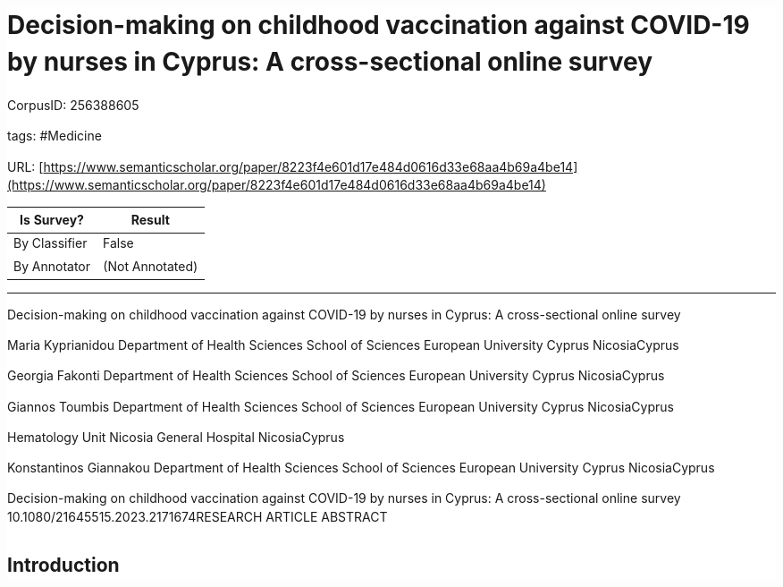 # Decision-making on childhood vaccination against COVID-19 by nurses in Cyprus: A cross-sectional online survey

CorpusID: 256388605
 
tags: #Medicine

URL: [https://www.semanticscholar.org/paper/8223f4e601d17e484d0616d33e68aa4b69a4be14](https://www.semanticscholar.org/paper/8223f4e601d17e484d0616d33e68aa4b69a4be14)
 
| Is Survey?        | Result          |
| ----------------- | --------------- |
| By Classifier     | False |
| By Annotator      | (Not Annotated) |

---

Decision-making on childhood vaccination against COVID-19 by nurses in Cyprus: A cross-sectional online survey


Maria Kyprianidou 
Department of Health Sciences
School of Sciences
European University Cyprus
NicosiaCyprus

Georgia Fakonti 
Department of Health Sciences
School of Sciences
European University Cyprus
NicosiaCyprus

Giannos Toumbis 
Department of Health Sciences
School of Sciences
European University Cyprus
NicosiaCyprus

Hematology Unit
Nicosia General Hospital
NicosiaCyprus

Konstantinos Giannakou 
Department of Health Sciences
School of Sciences
European University Cyprus
NicosiaCyprus

Decision-making on childhood vaccination against COVID-19 by nurses in Cyprus: A cross-sectional online survey
10.1080/21645515.2023.2171674RESEARCH ARTICLE ABSTRACT


## Introduction
